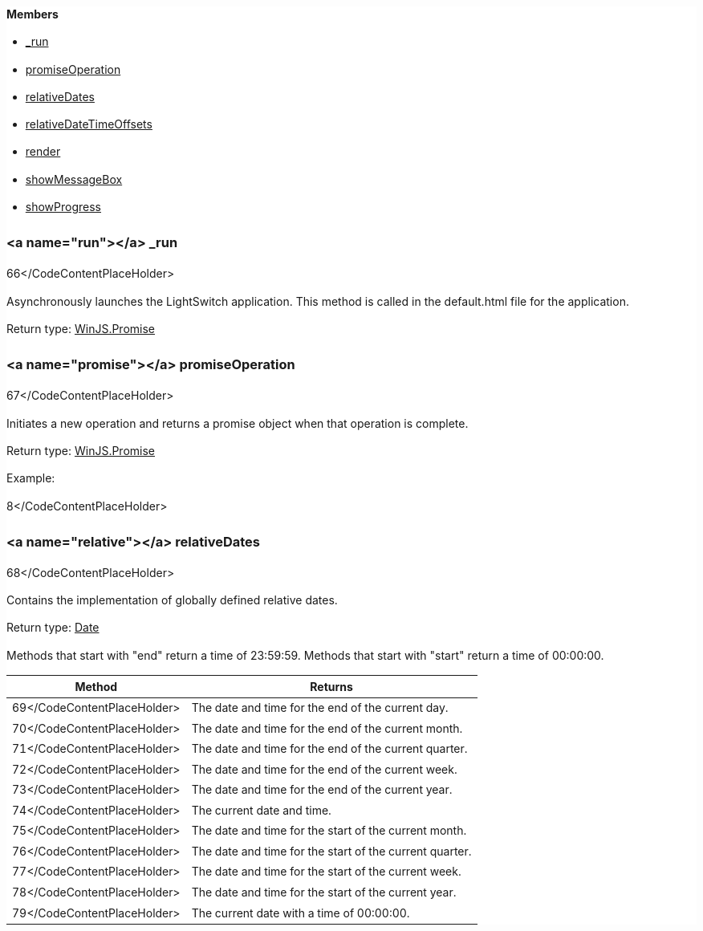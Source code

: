 **Members**  
  
-   [_run](../vs140/html-client-api-reference.md#run)  
  
-   [promiseOperation](../vs140/html-client-api-reference.md#promise)  
  
-   [relativeDates](../vs140/html-client-api-reference.md#relative)  
  
-   [relativeDateTimeOffsets](../vs140/html-client-api-reference.md#offset)  
  
-   [render](../vs140/html-client-api-reference.md#rend)  
  
-   [showMessageBox](../vs140/html-client-api-reference.md#message)  
  
-   [showProgress](../vs140/html-client-api-reference.md#progress)  
  
###  \<a name="run">\</a> _run  
 <CodeContentPlaceHolder>66\</CodeContentPlaceHolder>  
  
 Asynchronously launches the LightSwitch application. This method is called in the default.html file for the application.  
  
 Return type: [WinJS.Promise](http://msdn.microsoft.com/library/windows/apps/br211867.aspx)  
  
###  \<a name="promise">\</a> promiseOperation  
 <CodeContentPlaceHolder>67\</CodeContentPlaceHolder>  
  
 Initiates a new operation and returns a promise object when that operation is complete.  
  
 Return type: [WinJS.Promise](http://msdn.microsoft.com/library/windows/apps/br211867.aspx)  
  
 Example:  
  
<CodeContentPlaceHolder>8\</CodeContentPlaceHolder>  
###  \<a name="relative">\</a> relativeDates  
 <CodeContentPlaceHolder>68\</CodeContentPlaceHolder>  
  
 Contains the implementation of globally defined relative dates.  
  
 Return type: [Date](http://msdn.microsoft.com/library/cd9w2te4\(v=vs.94\).aspx)  
  
 Methods that start with "end" return a time of 23:59:59.  Methods that start with "start" return a time of 00:00:00.  
  
|Method|Returns|  
|------------|-------------|  
|<CodeContentPlaceHolder>69\</CodeContentPlaceHolder>|The date and time for the end of the current day.|  
|<CodeContentPlaceHolder>70\</CodeContentPlaceHolder>|The date and time for the end of the current month.|  
|<CodeContentPlaceHolder>71\</CodeContentPlaceHolder>|The date and time for the end of the current quarter.|  
|<CodeContentPlaceHolder>72\</CodeContentPlaceHolder>|The date and time for the end of the current week.|  
|<CodeContentPlaceHolder>73\</CodeContentPlaceHolder>|The date and time for the end of the current year.|  
|<CodeContentPlaceHolder>74\</CodeContentPlaceHolder>|The current date and time.|  
|<CodeContentPlaceHolder>75\</CodeContentPlaceHolder>|The date and time for the start of the current month.|  
|<CodeContentPlaceHolder>76\</CodeContentPlaceHolder>|The date and time for the start of the current quarter.|  
|<CodeContentPlaceHolder>77\</CodeContentPlaceHolder>|The date and time for the start of the current week.|  
|<CodeContentPlaceHolder>78\</CodeContentPlaceHolder>|The date and time for the start of the current year.|  
|<CodeContentPlaceHolder>79\</CodeContentPlaceHolder>|The current date with a time of 00:00:00.|  
  